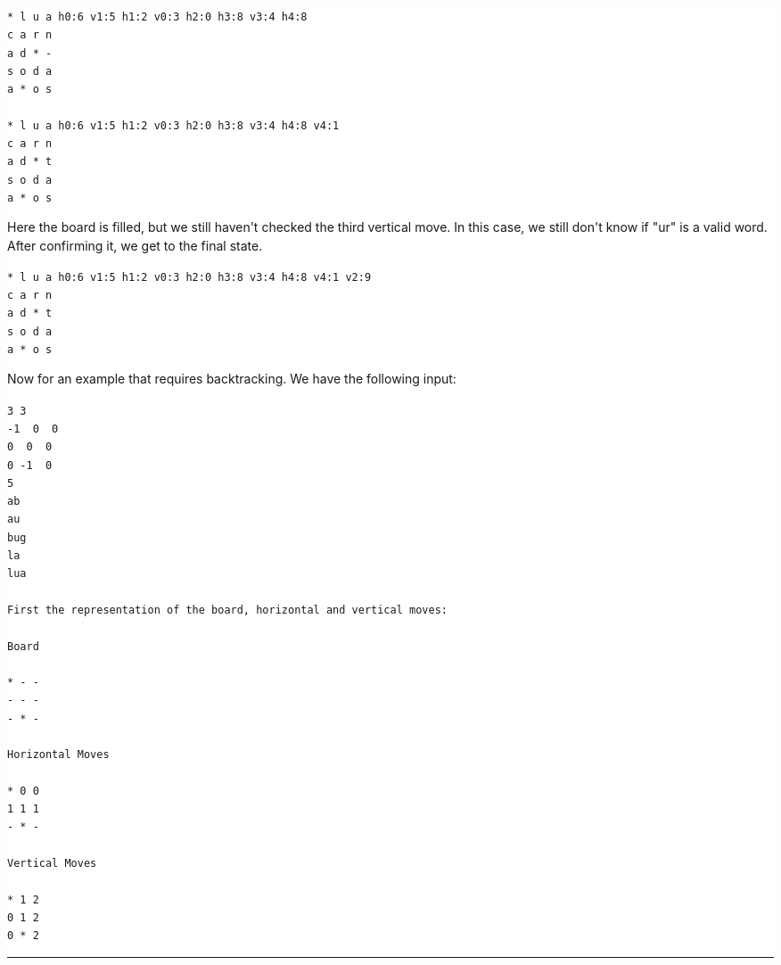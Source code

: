     * l u a h0:6 v1:5 h1:2 v0:3 h2:0 h3:8 v3:4 h4:8
    c a r n
    a d * -
    s o d a
    a * o s

    * l u a h0:6 v1:5 h1:2 v0:3 h2:0 h3:8 v3:4 h4:8 v4:1 
    c a r n
    a d * t
    s o d a
    a * o s

Here the board is filled, but we still haven't checked the third vertical move. 
In this case, we still don't know if "ur" is a valid word. After confirming it,
we get to the final state. 

    * l u a h0:6 v1:5 h1:2 v0:3 h2:0 h3:8 v3:4 h4:8 v4:1 v2:9
    c a r n
    a d * t
    s o d a
    a * o s

Now for an example that requires backtracking. We have the following input: 

    3 3
    -1  0  0
    0  0  0
    0 -1  0
    5
    ab 
    au  
    bug
    la
    lua

    First the representation of the board, horizontal and vertical moves:

    Board

    * - -
    - - -
    - * - 

    Horizontal Moves

    * 0 0 
    1 1 1
    - * - 

    Vertical Moves

    * 1 2 
    0 1 2
    0 * 2 

---------------
